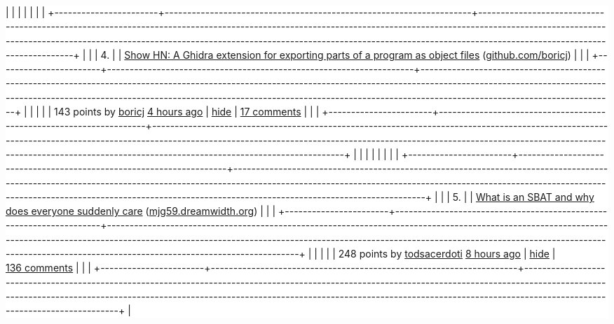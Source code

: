 | |                       |                                                                    |                                                                                                                                                                                                                                                                                                                     |                                                                                |
| +-----------------------+--------------------------------------------------------------------+---------------------------------------------------------------------------------------------------------------------------------------------------------------------------------------------------------------------------------------------------------------------------------------------------------------------+                                                                                |
| | 4.                    | [](https://news.ycombinator.com/vote?id=41318133&how=up&goto=news) | [Show HN: A Ghidra extension for exporting parts of a program as object files](https://github.com/boricj/ghidra-delinker-extension) ([github.com/boricj](https://news.ycombinator.com/from?site=github.com/boricj))                                                                                                 |                                                                                |
| +-----------------------+--------------------------------------------------------------------+---------------------------------------------------------------------------------------------------------------------------------------------------------------------------------------------------------------------------------------------------------------------------------------------------------------------+                                                                                |
| |                       |                                                                    | 143 points by [boricj](https://news.ycombinator.com/user?id=boricj) [4 hours ago](https://news.ycombinator.com/item?id=41318133) \| [hide](https://news.ycombinator.com/hide?id=41318133&goto=news) \| [17 comments](https://news.ycombinator.com/item?id=41318133)                                                 |                                                                                |
| +-----------------------+--------------------------------------------------------------------+---------------------------------------------------------------------------------------------------------------------------------------------------------------------------------------------------------------------------------------------------------------------------------------------------------------------+                                                                                |
| |                       |                                                                    |                                                                                                                                                                                                                                                                                                                     |                                                                                |
| +-----------------------+--------------------------------------------------------------------+---------------------------------------------------------------------------------------------------------------------------------------------------------------------------------------------------------------------------------------------------------------------------------------------------------------------+                                                                                |
| | 5.                    | [](https://news.ycombinator.com/vote?id=41318222&how=up&goto=news) | [What is an SBAT and why does everyone suddenly care](https://mjg59.dreamwidth.org/70348.html) ([mjg59.dreamwidth.org](https://news.ycombinator.com/from?site=mjg59.dreamwidth.org))                                                                                                                                |                                                                                |
| +-----------------------+--------------------------------------------------------------------+---------------------------------------------------------------------------------------------------------------------------------------------------------------------------------------------------------------------------------------------------------------------------------------------------------------------+                                                                                |
| |                       |                                                                    | 248 points by [todsacerdoti](https://news.ycombinator.com/user?id=todsacerdoti) [8 hours ago](https://news.ycombinator.com/item?id=41318222) \| [hide](https://news.ycombinator.com/hide?id=41318222&goto=news) \| [136 comments](https://news.ycombinator.com/item?id=41318222)                                    |                                                                                |
| +-----------------------+--------------------------------------------------------------------+---------------------------------------------------------------------------------------------------------------------------------------------------------------------------------------------------------------------------------------------------------------------------------------------------------------------+                                                                                |